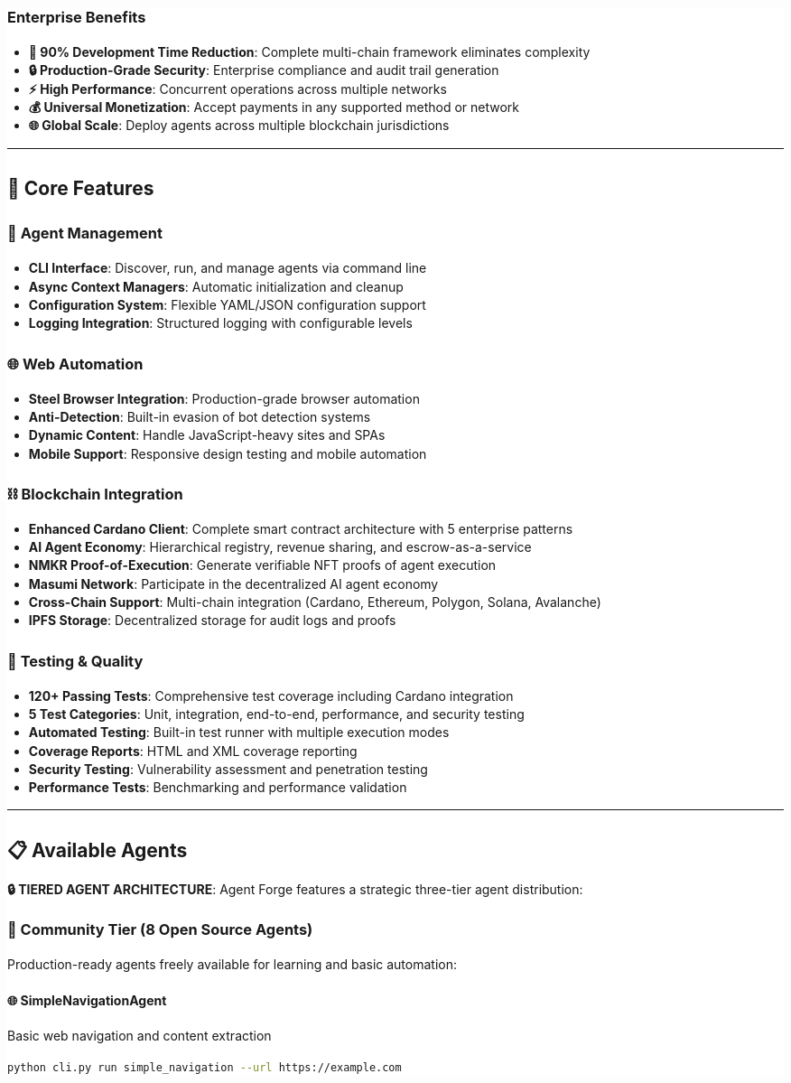 ### **Enterprise Benefits**
- **🚀 90% Development Time Reduction**: Complete multi-chain framework eliminates complexity
- **🔒 Production-Grade Security**: Enterprise compliance and audit trail generation
- **⚡ High Performance**: Concurrent operations across multiple networks
- **💰 Universal Monetization**: Accept payments in any supported method or network
- **🌐 Global Scale**: Deploy agents across multiple blockchain jurisdictions

---

## 🎯 **Core Features**

### 🔧 **Agent Management**
- **CLI Interface**: Discover, run, and manage agents via command line
- **Async Context Managers**: Automatic initialization and cleanup
- **Configuration System**: Flexible YAML/JSON configuration support
- **Logging Integration**: Structured logging with configurable levels

### 🌐 **Web Automation**
- **Steel Browser Integration**: Production-grade browser automation
- **Anti-Detection**: Built-in evasion of bot detection systems
- **Dynamic Content**: Handle JavaScript-heavy sites and SPAs
- **Mobile Support**: Responsive design testing and mobile automation

### ⛓️ **Blockchain Integration**
- **Enhanced Cardano Client**: Complete smart contract architecture with 5 enterprise patterns
- **AI Agent Economy**: Hierarchical registry, revenue sharing, and escrow-as-a-service
- **NMKR Proof-of-Execution**: Generate verifiable NFT proofs of agent execution
- **Masumi Network**: Participate in the decentralized AI agent economy
- **Cross-Chain Support**: Multi-chain integration (Cardano, Ethereum, Polygon, Solana, Avalanche)
- **IPFS Storage**: Decentralized storage for audit logs and proofs

### 🧪 **Testing & Quality**
- **120+ Passing Tests**: Comprehensive test coverage including Cardano integration
- **5 Test Categories**: Unit, integration, end-to-end, performance, and security testing
- **Automated Testing**: Built-in test runner with multiple execution modes
- **Coverage Reports**: HTML and XML coverage reporting
- **Security Testing**: Vulnerability assessment and penetration testing
- **Performance Tests**: Benchmarking and performance validation

---

## 📋 **Available Agents**

**🔒 TIERED AGENT ARCHITECTURE**: Agent Forge features a strategic three-tier agent distribution:

### **🌟 Community Tier (8 Open Source Agents)**
Production-ready agents freely available for learning and basic automation:

#### 🌐 **SimpleNavigationAgent**
Basic web navigation and content extraction
```bash
python cli.py run simple_navigation --url https://example.com
```
